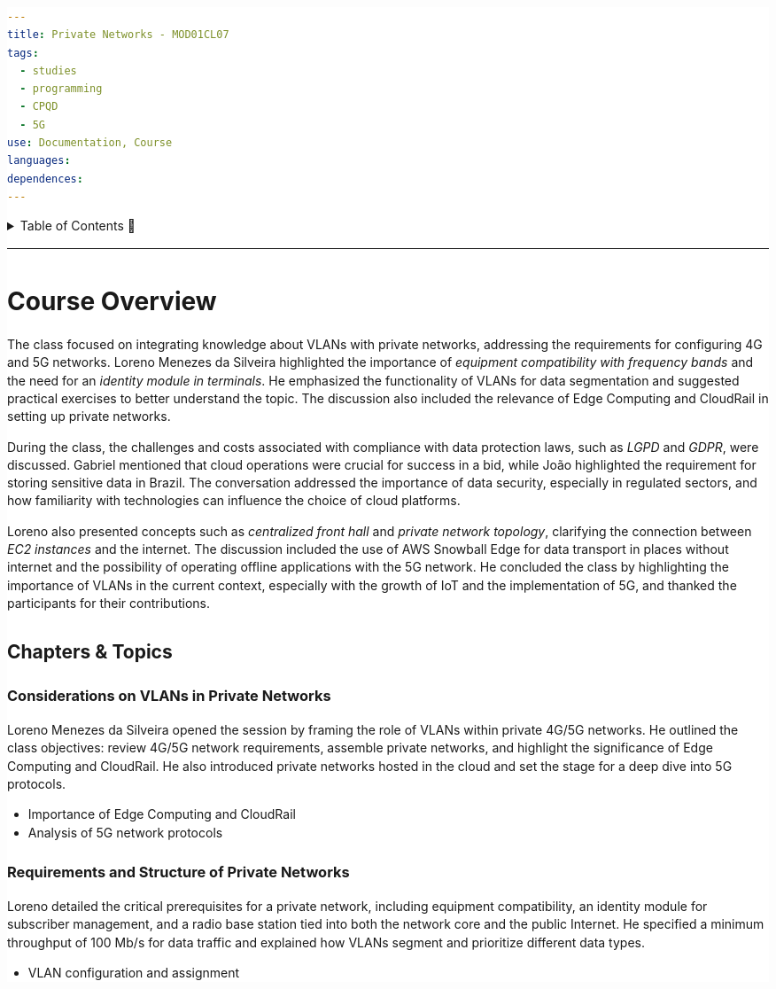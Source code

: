 ```yaml
---
title: Private Networks - MOD01CL07
tags:
  - studies
  - programming
  - CPQD
  - 5G
use: Documentation, Course
languages: 
dependences:
---
```


<details><summary>Table of Contents 🔖</summary></details>

---

# Course Overview
The class focused on integrating knowledge about VLANs with private networks, addressing the requirements for configuring 4G and 5G networks. Loreno Menezes da Silveira highlighted the importance of *equipment compatibility with frequency bands* and the need for an *identity module in terminals*. He emphasized the functionality of VLANs for data segmentation and suggested practical exercises to better understand the topic. The discussion also included the relevance of Edge Computing and CloudRail in setting up private networks.

During the class, the challenges and costs associated with compliance with data protection laws, such as *LGPD* and *GDPR*, were discussed. Gabriel mentioned that cloud operations were crucial for success in a bid, while João highlighted the requirement for storing sensitive data in Brazil. The conversation addressed the importance of data security, especially in regulated sectors, and how familiarity with technologies can influence the choice of cloud platforms.

Loreno also presented concepts such as *centralized front hall* and *private network topology*, clarifying the connection between *EC2 instances* and the internet. The discussion included the use of AWS Snowball Edge for data transport in places without internet and the possibility of operating offline applications with the 5G network. He concluded the class by highlighting the importance of VLANs in the current context, especially with the growth of IoT and the implementation of 5G, and thanked the participants for their contributions.

## Chapters & Topics

### Considerations on VLANs in Private Networks
Loreno Menezes da Silveira opened the session by framing the role of VLANs within private 4G/5G networks. He outlined the class objectives: review 4G/5G network requirements, assemble private networks, and highlight the significance of Edge Computing and CloudRail. He also introduced private networks hosted in the cloud and set the stage for a deep dive into 5G protocols.
* Importance of Edge Computing and CloudRail
* Analysis of 5G network protocols

### Requirements and Structure of Private Networks
Loreno detailed the critical prerequisites for a private network, including equipment compatibility, an identity module for subscriber management, and a radio base station tied into both the network core and the public Internet. He specified a minimum throughput of 100 Mb/s for data traffic and explained how VLANs segment and prioritize different data types.
* VLAN configuration and assignment
